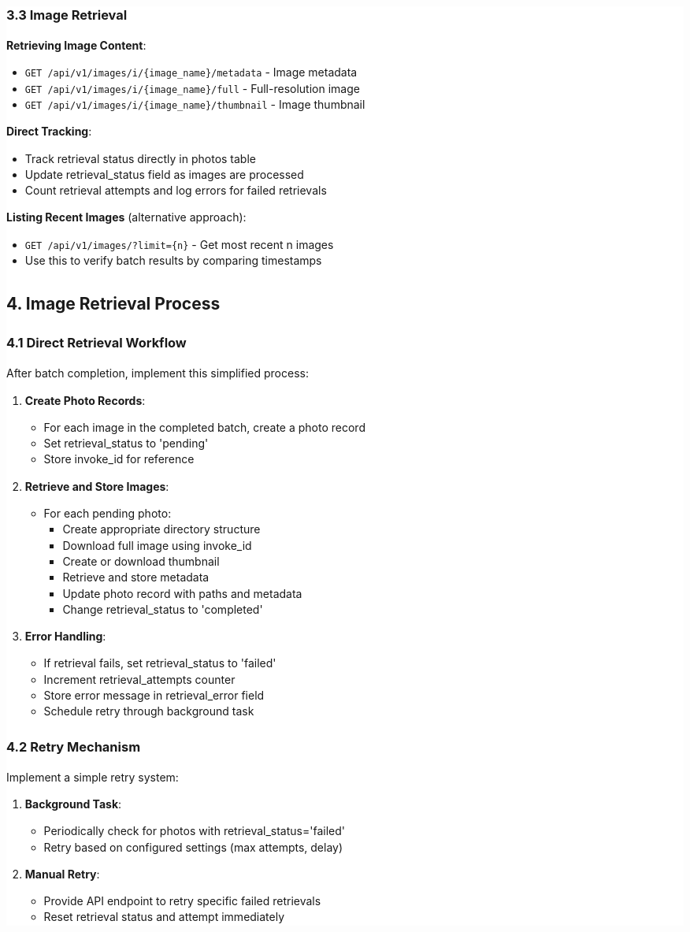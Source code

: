 ### 3.3 Image Retrieval

**Retrieving Image Content**:
- `GET /api/v1/images/i/{image_name}/metadata` - Image metadata
- `GET /api/v1/images/i/{image_name}/full` - Full-resolution image
- `GET /api/v1/images/i/{image_name}/thumbnail` - Image thumbnail

**Direct Tracking**:
- Track retrieval status directly in photos table
- Update retrieval_status field as images are processed
- Count retrieval attempts and log errors for failed retrievals

**Listing Recent Images** (alternative approach):
- `GET /api/v1/images/?limit={n}` - Get most recent n images
- Use this to verify batch results by comparing timestamps

## 4. Image Retrieval Process

### 4.1 Direct Retrieval Workflow

After batch completion, implement this simplified process:

1. **Create Photo Records**:
   - For each image in the completed batch, create a photo record
   - Set retrieval_status to 'pending'
   - Store invoke_id for reference

2. **Retrieve and Store Images**:
   - For each pending photo:
     - Create appropriate directory structure
     - Download full image using invoke_id
     - Create or download thumbnail
     - Retrieve and store metadata 
     - Update photo record with paths and metadata
     - Change retrieval_status to 'completed'

3. **Error Handling**:
   - If retrieval fails, set retrieval_status to 'failed'
   - Increment retrieval_attempts counter
   - Store error message in retrieval_error field
   - Schedule retry through background task

### 4.2 Retry Mechanism

Implement a simple retry system:

1. **Background Task**:
   - Periodically check for photos with retrieval_status='failed'
   - Retry based on configured settings (max attempts, delay)

2. **Manual Retry**:
   - Provide API endpoint to retry specific failed retrievals
   - Reset retrieval status and attempt immediately
